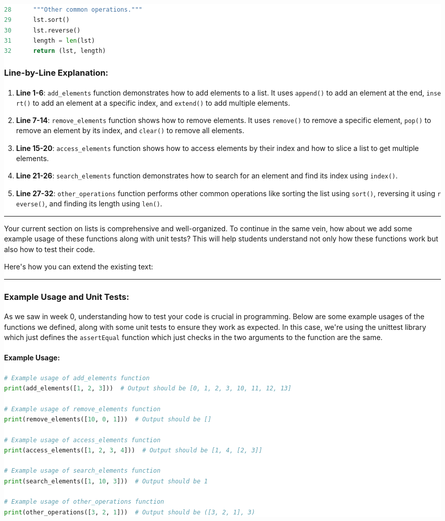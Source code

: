 ```python
28      """Other common operations."""
29      lst.sort()
30      lst.reverse()
31      length = len(lst)
32      return (lst, length)
``` 

### Line-by-Line Explanation:

1. **Line 1-6**: `add_elements` function demonstrates how to add elements to a list. It uses `append()` to add an element at the end, `insert()` to add an element at a specific index, and `extend()` to add multiple elements.

2. **Line 7-14**: `remove_elements` function shows how to remove elements. It uses `remove()` to remove a specific element, `pop()` to remove an element by its index, and `clear()` to remove all elements.

3. **Line 15-20**: `access_elements` function shows how to access elements by their index and how to slice a list to get multiple elements.

4. **Line 21-26**: `search_elements` function demonstrates how to search for an element and find its index using `index()`.

5. **Line 27-32**: `other_operations` function performs other common operations like sorting the list using `sort()`, reversing it using `reverse()`, and finding its length using `len()`.

---

Your current section on lists is comprehensive and well-organized. To continue in the same vein, how about we add some example usage of these functions along with unit tests? This will help students understand not only how these functions work but also how to test their code.

Here's how you can extend the existing text:

---

### Example Usage and Unit Tests:
As we saw in week 0, understanding how to test your code is crucial in programming. Below are some example usages of the functions we defined, along with some unit tests to ensure they work as expected. In this case, we're using the unittest library which just defines the `assertEqual` function which just checks in the two arguments to the function are the same.

#### Example Usage:

```python
# Example usage of add_elements function
print(add_elements([1, 2, 3]))  # Output should be [0, 1, 2, 3, 10, 11, 12, 13]

# Example usage of remove_elements function
print(remove_elements([10, 0, 1]))  # Output should be []

# Example usage of access_elements function
print(access_elements([1, 2, 3, 4]))  # Output should be [1, 4, [2, 3]]

# Example usage of search_elements function
print(search_elements([1, 10, 3]))  # Output should be 1

# Example usage of other_operations function
print(other_operations([3, 2, 1]))  # Output should be ([3, 2, 1], 3)
```
